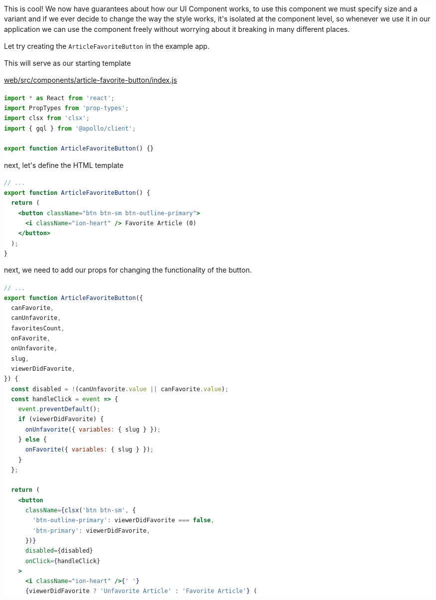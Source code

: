This is cool! We now have guarantees about how our UI Component works, to use this component we must specify size and a variant and if we ever decide to change the way the style works, it's isolated at the component level, so whenever we use it in our application we can use the component freely without worrying about it breaking in many different places.

Let try creating the `ArticleFavoriteButton` in the example app.

This will serve as our starting template

[web/src/components/article-favorite-button/index.js][web/src/components/article-favorite-button/index.js]

```jsx
import * as React from 'react';
import PropTypes from 'prop-types';
import clsx from 'clsx';
import { gql } from '@apollo/client';

export function ArticleFavoriteButton() {}
```

next, let's define the HTML template

```jsx
// ...
export function ArticleFavoriteButton() {
  return (
    <button className="btn btn-sm btn-outline-primary">
      <i className="ion-heart" /> Favorite Article (0)
    </button>
  );
}
```

next, we need to add our props for changing the functionality of the button.

```jsx
// ...
export function ArticleFavoriteButton({
  canFavorite,
  canUnfavorite,
  favoritesCount,
  onFavorite,
  onUnfavorite,
  slug,
  viewerDidFavorite,
}) {
  const disabled = !(canUnfavorite.value || canFavorite.value);
  const handleClick = event => {
    event.preventDefault();
    if (viewerDidFavorite) {
      onUnfavorite({ variables: { slug } });
    } else {
      onFavorite({ variables: { slug } });
    }
  };

  return (
    <button
      className={clsx('btn btn-sm', {
        'btn-outline-primary': viewerDidFavorite === false,
        'btn-primary': viewerDidFavorite,
      })}
      disabled={disabled}
      onClick={handleClick}
    >
      <i className="ion-heart" />{' '}
      {viewerDidFavorite ? 'Unfavorite Article' : 'Favorite Article'} (
```

[web/src/components/article-favorite-button/index.js]: https://github.com/lifeiscontent/realworld/blob/master/web/src/components/article-favorite-button/index.js
[web/src/components/article-favorite-button/index.stories.js]: https://github.com/lifeiscontent/realworld/blob/master/web/src/components/article-favorite-button/index.stories.js
[web/src/components/article-favorite-button/index.spec.js]: https://github.com/lifeiscontent/realworld/blob/master/web/src/components/article-favorite-button/index.spec.js